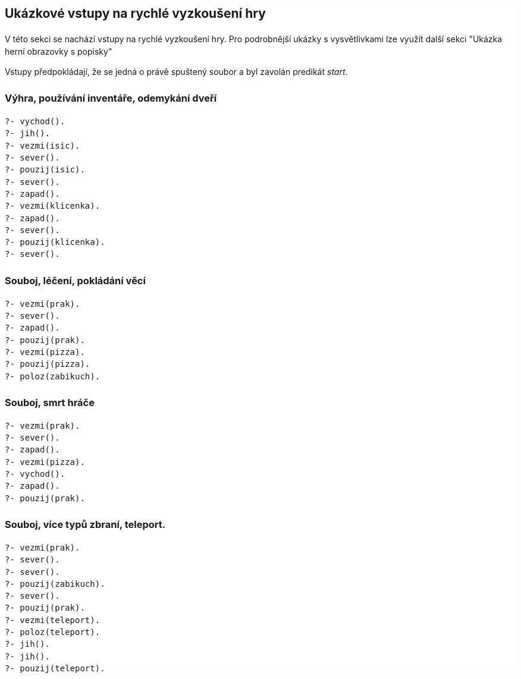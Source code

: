 ## Ukázkové vstupy na rychlé vyzkoušení hry
V této sekci se nachází vstupy na rychlé vyzkoušení hry. Pro podrobnější ukázky s vysvětlivkami lze využít další sekci "Ukázka herní obrazovky s popisky"

Vstupy předpokládají, že se jedná o právě spuštený soubor a byl zavolán predikát *start*.

### Výhra, používání inventáře, odemykání dveří
<pre>
?- vychod().
?- jih().
?- vezmi(isic).
?- sever().
?- pouzij(isic).
?- sever().
?- zapad().
?- vezmi(klicenka).
?- zapad().
?- sever().
?- pouzij(klicenka).
?- sever().
</pre>

### Souboj, léčení, pokládání věcí
<pre>
?- vezmi(prak).
?- sever().
?- zapad().
?- pouzij(prak).
?- vezmi(pizza).
?- pouzij(pizza).
?- poloz(zabikuch).
</pre>

### Souboj, smrt hráče
<pre>
?- vezmi(prak).
?- sever().
?- zapad().
?- vezmi(pizza).
?- vychod().
?- zapad().
?- pouzij(prak).
</pre>

### Souboj, více typů zbraní, teleport.
<pre>
?- vezmi(prak).
?- sever().
?- sever().
?- pouzij(zabikuch).
?- sever().
?- pouzij(prak).
?- vezmi(teleport).
?- poloz(teleport).
?- jih().
?- jih().
?- pouzij(teleport).
</pre>
